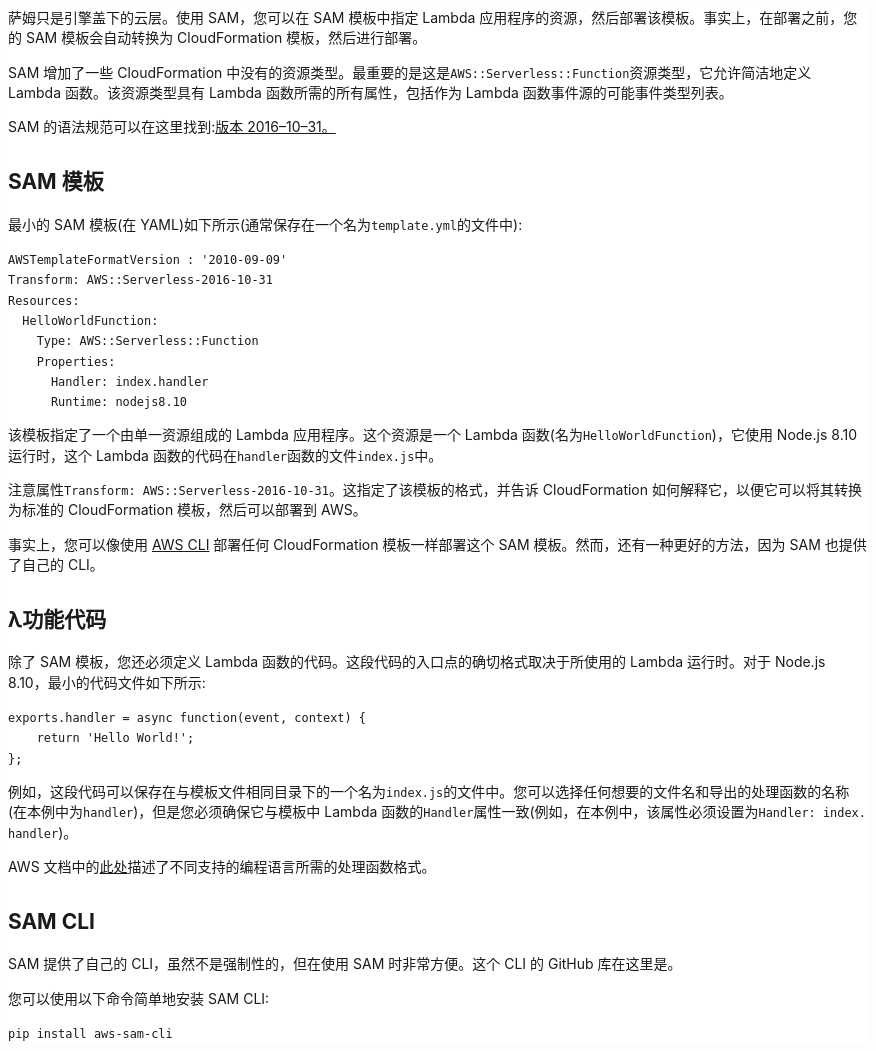 萨姆只是引擎盖下的云层。使用 SAM，您可以在 SAM 模板中指定 Lambda 应用程序的资源，然后部署该模板。事实上，在部署之前，您的 SAM 模板会自动转换为 CloudFormation 模板，然后进行部署。

SAM 增加了一些 CloudFormation 中没有的资源类型。最重要的是这是`AWS::Serverless::Function`资源类型，它允许简洁地定义 Lambda 函数。该资源类型具有 Lambda 函数所需的所有属性，包括作为 Lambda 函数事件源的可能事件类型列表。

SAM 的语法规范可以在这里找到:[版本 2016–10–31。](https://github.com/awslabs/serverless-application-model/blob/master/versions/2016-10-31.md#event-source-types)

## SAM 模板

最小的 SAM 模板(在 YAML)如下所示(通常保存在一个名为`template.yml`的文件中):

```
AWSTemplateFormatVersion : '2010-09-09'
Transform: AWS::Serverless-2016-10-31
Resources:
  HelloWorldFunction:
    Type: AWS::Serverless::Function
    Properties:
      Handler: index.handler
      Runtime: nodejs8.10
```

该模板指定了一个由单一资源组成的 Lambda 应用程序。这个资源是一个 Lambda 函数(名为`HelloWorldFunction`)，它使用 Node.js 8.10 运行时，这个 Lambda 函数的代码在`handler`函数的文件`index.js`中。

注意属性`Transform: AWS::Serverless-2016-10-31`。这指定了该模板的格式，并告诉 CloudFormation 如何解释它，以便它可以将其转换为标准的 CloudFormation 模板，然后可以部署到 AWS。

事实上，您可以像使用 [AWS CLI](https://docs.aws.amazon.com/cli/latest/reference/cloudformation/index.html) 部署任何 CloudFormation 模板一样部署这个 SAM 模板。然而，还有一种更好的方法，因为 SAM 也提供了自己的 CLI。

## λ功能代码

除了 SAM 模板，您还必须定义 Lambda 函数的代码。这段代码的入口点的确切格式取决于所使用的 Lambda 运行时。对于 Node.js 8.10，最小的代码文件如下所示:

```
exports.handler = async function(event, context) {
    return 'Hello World!';
};
```

例如，这段代码可以保存在与模板文件相同目录下的一个名为`index.js`的文件中。您可以选择任何想要的文件名和导出的处理函数的名称(在本例中为`handler`)，但是您必须确保它与模板中 Lambda 函数的`Handler`属性一致(例如，在本例中，该属性必须设置为`Handler: index.handler`)。

AWS 文档中的[此处](https://docs.aws.amazon.com/lambda/latest/dg/programming-model-v2.html)描述了不同支持的编程语言所需的处理函数格式。

## SAM CLI

SAM 提供了自己的 CLI，虽然不是强制性的，但在使用 SAM 时非常方便。这个 CLI 的 GitHub 库在这里是。

您可以使用以下命令简单地安装 SAM CLI:

```
pip install aws-sam-cli
```
